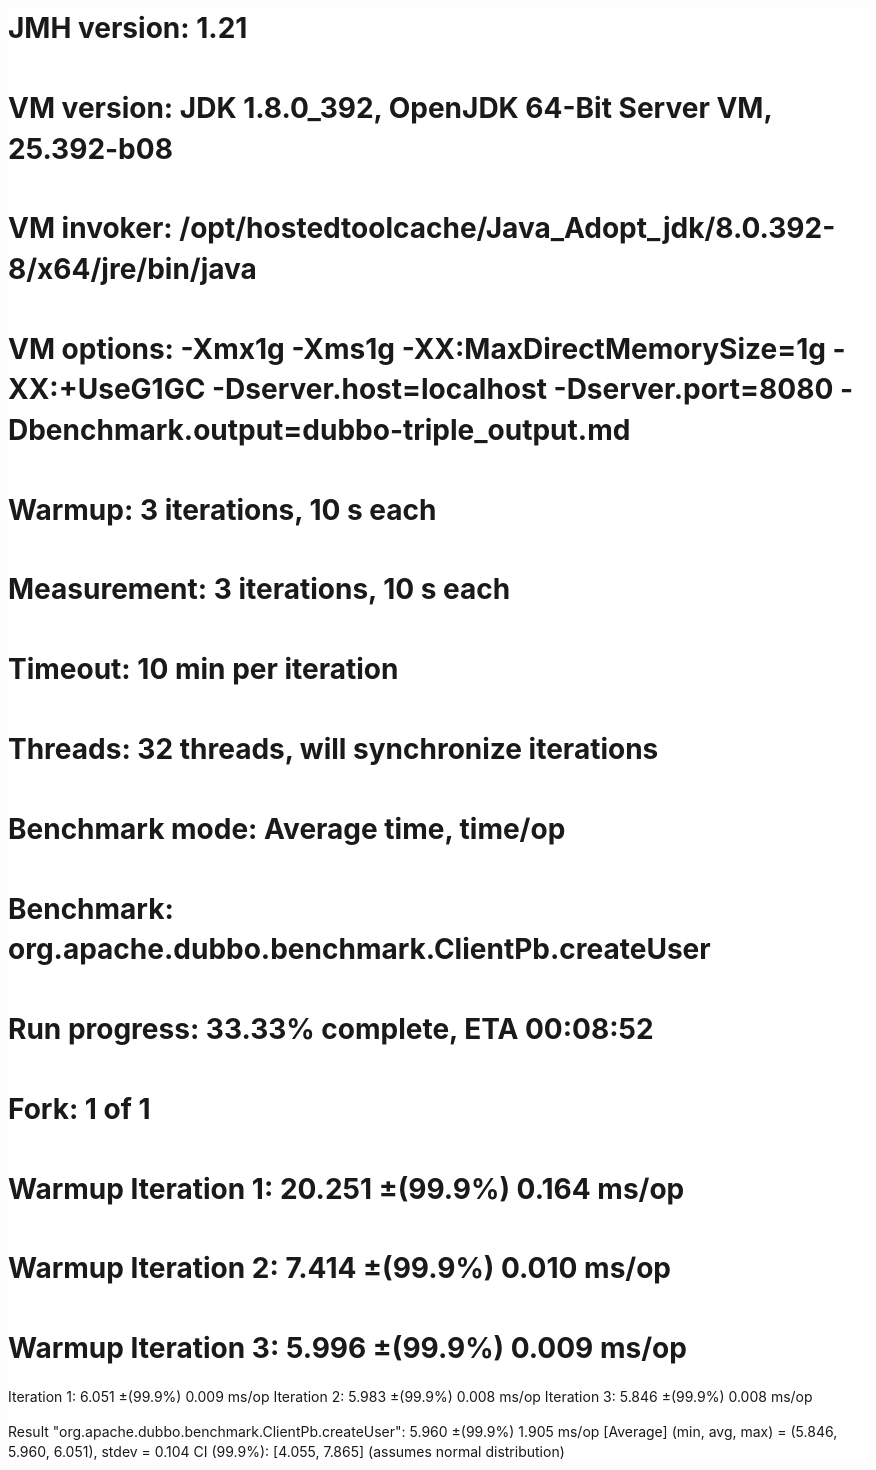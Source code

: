 
# JMH version: 1.21
# VM version: JDK 1.8.0_392, OpenJDK 64-Bit Server VM, 25.392-b08
# VM invoker: /opt/hostedtoolcache/Java_Adopt_jdk/8.0.392-8/x64/jre/bin/java
# VM options: -Xmx1g -Xms1g -XX:MaxDirectMemorySize=1g -XX:+UseG1GC -Dserver.host=localhost -Dserver.port=8080 -Dbenchmark.output=dubbo-triple_output.md
# Warmup: 3 iterations, 10 s each
# Measurement: 3 iterations, 10 s each
# Timeout: 10 min per iteration
# Threads: 32 threads, will synchronize iterations
# Benchmark mode: Average time, time/op
# Benchmark: org.apache.dubbo.benchmark.ClientPb.createUser

# Run progress: 33.33% complete, ETA 00:08:52
# Fork: 1 of 1
# Warmup Iteration   1: 20.251 ±(99.9%) 0.164 ms/op
# Warmup Iteration   2: 7.414 ±(99.9%) 0.010 ms/op
# Warmup Iteration   3: 5.996 ±(99.9%) 0.009 ms/op
Iteration   1: 6.051 ±(99.9%) 0.009 ms/op
Iteration   2: 5.983 ±(99.9%) 0.008 ms/op
Iteration   3: 5.846 ±(99.9%) 0.008 ms/op


Result "org.apache.dubbo.benchmark.ClientPb.createUser":
  5.960 ±(99.9%) 1.905 ms/op [Average]
  (min, avg, max) = (5.846, 5.960, 6.051), stdev = 0.104
  CI (99.9%): [4.055, 7.865] (assumes normal distribution)
